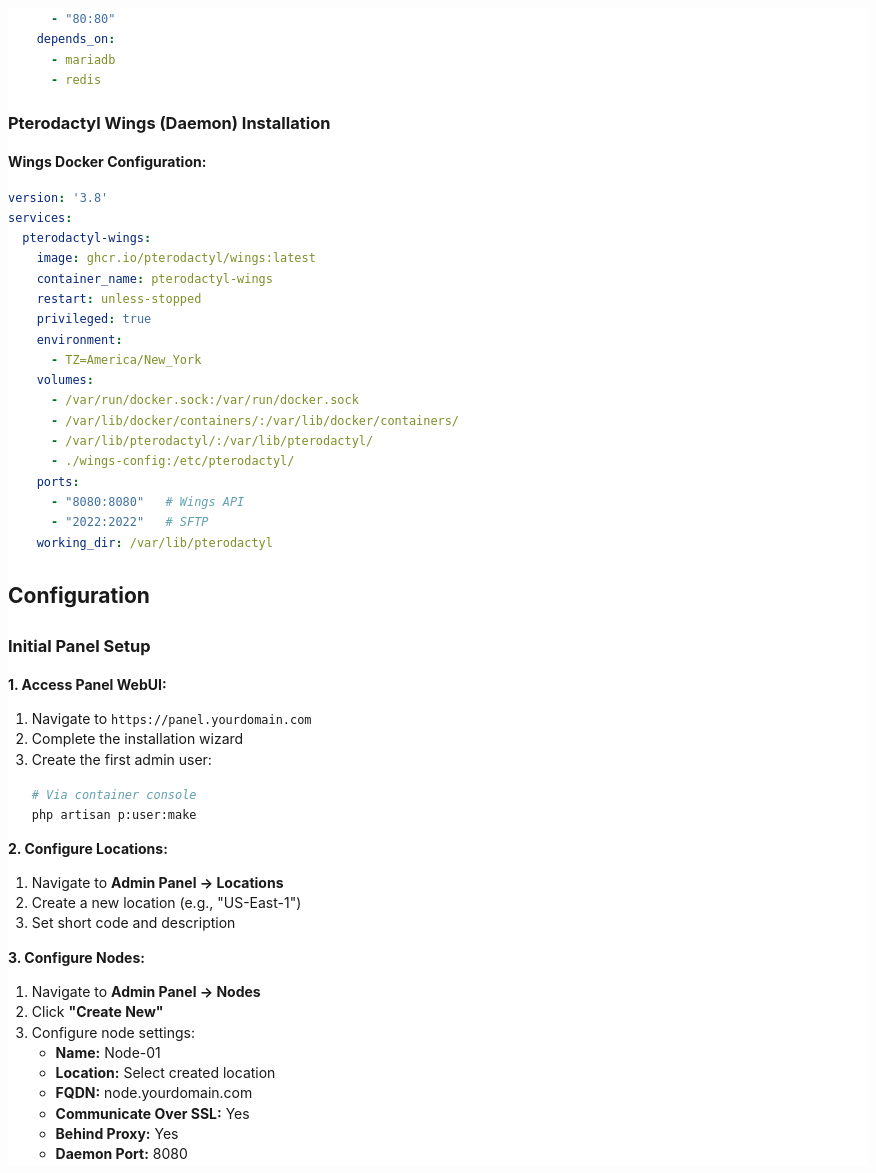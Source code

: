 ```yaml
      - "80:80"
    depends_on:
      - mariadb
      - redis
```

### Pterodactyl Wings (Daemon) Installation

**Wings Docker Configuration:**
```yaml
version: '3.8'
services:
  pterodactyl-wings:
    image: ghcr.io/pterodactyl/wings:latest
    container_name: pterodactyl-wings
    restart: unless-stopped
    privileged: true
    environment:
      - TZ=America/New_York
    volumes:
      - /var/run/docker.sock:/var/run/docker.sock
      - /var/lib/docker/containers/:/var/lib/docker/containers/
      - /var/lib/pterodactyl/:/var/lib/pterodactyl/
      - ./wings-config:/etc/pterodactyl/
    ports:
      - "8080:8080"   # Wings API
      - "2022:2022"   # SFTP
    working_dir: /var/lib/pterodactyl
```

## Configuration

### Initial Panel Setup

**1. Access Panel WebUI:**
1. Navigate to `https://panel.yourdomain.com`
2. Complete the installation wizard
3. Create the first admin user:
   ```bash
   # Via container console
   php artisan p:user:make
   ```

**2. Configure Locations:**
1. Navigate to **Admin Panel → Locations**
2. Create a new location (e.g., "US-East-1")
3. Set short code and description

**3. Configure Nodes:**
1. Navigate to **Admin Panel → Nodes**
2. Click **"Create New"**
3. Configure node settings:
   - **Name:** Node-01
   - **Location:** Select created location
   - **FQDN:** node.yourdomain.com
   - **Communicate Over SSL:** Yes
   - **Behind Proxy:** Yes
   - **Daemon Port:** 8080
